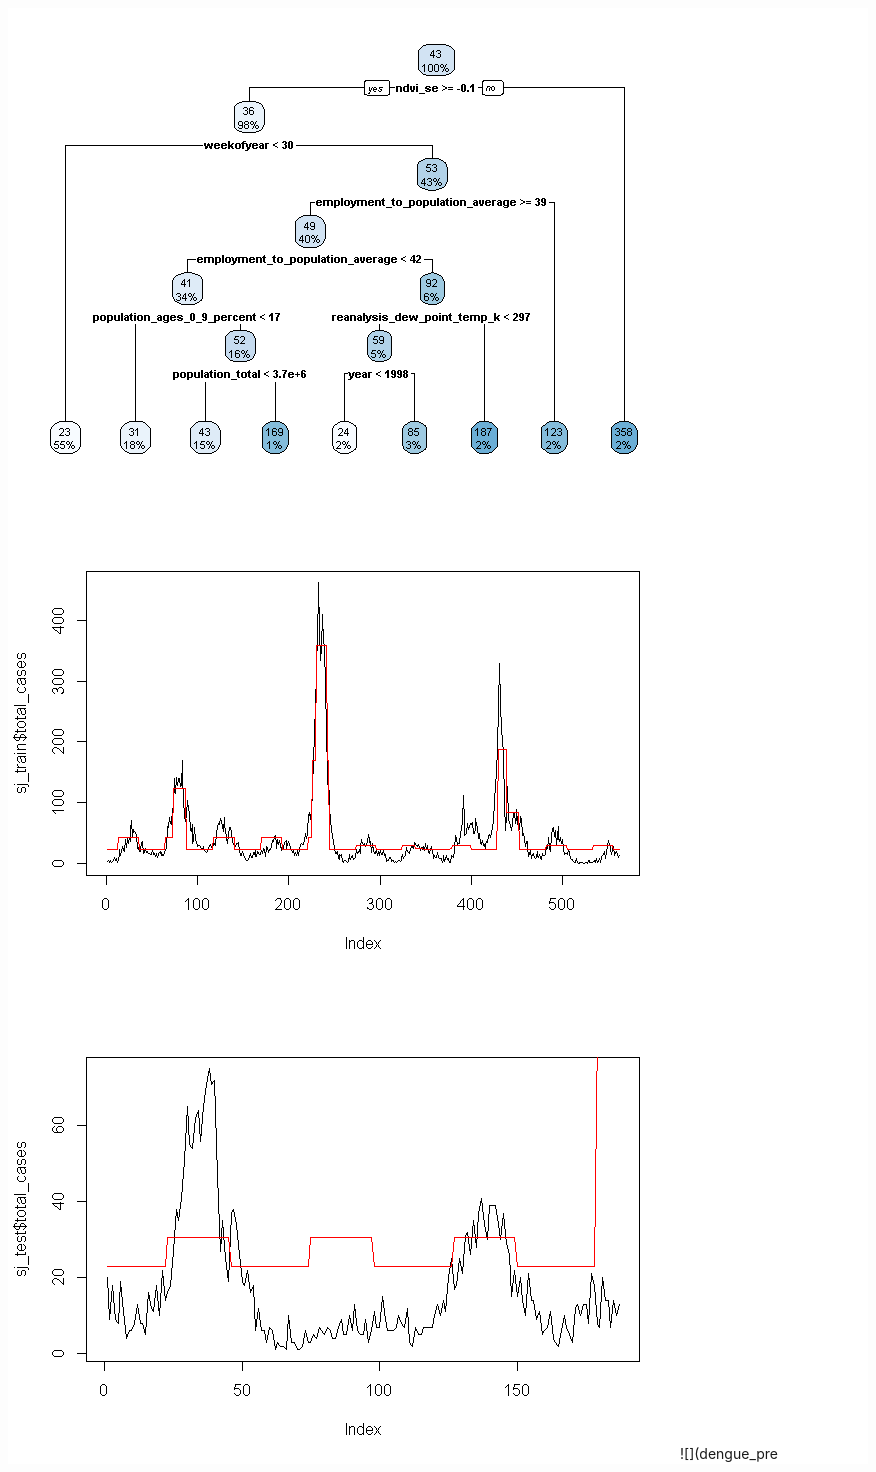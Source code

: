 ![](dengue_prediction_files/figure-gfm/unnamed-chunk-15-1.png)![](dengue_prediction_files/figure-gfm/unnamed-chunk-15-2.png)![](dengue_prediction_files/figure-gfm/unnamed-chunk-15-3.png)![](dengue_pre